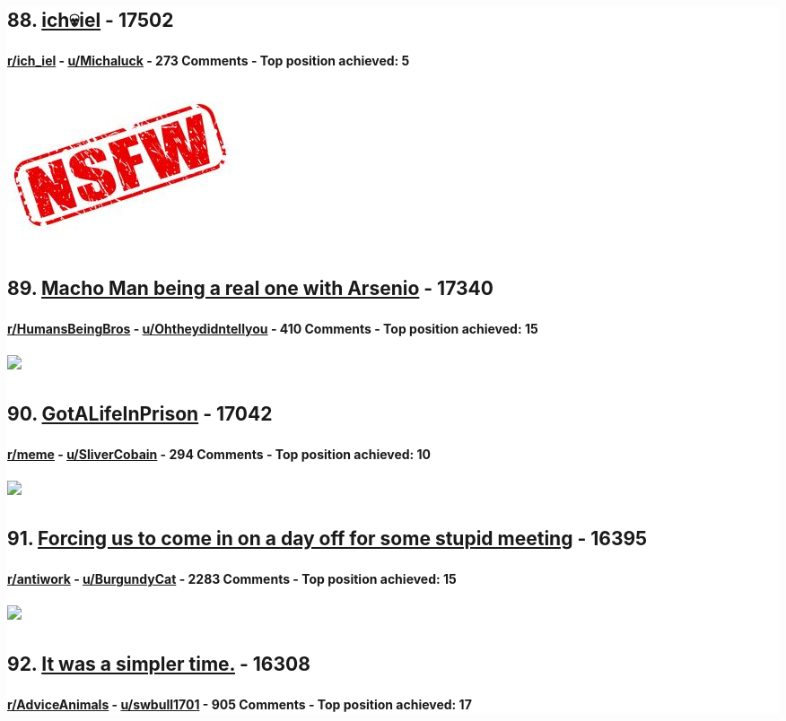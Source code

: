 ## 88. [ich💀iel](http://reddit.com/r/ich_iel/comments/zyvxav/ichiel/) - 17502
#### [r/ich_iel](http://reddit.com/r/ich_iel) - [u/Michaluck](http://reddit.com/u/Michaluck) - 273 Comments - Top position achieved: 5

<a href="https://i.redd.it/oo8ndeho309a1.jpg"><img src="https://github.com/mgerb/top-of-reddit/raw/master/nsfw.jpg"></img></a>

## 89. [Macho Man being a real one with Arsenio](http://reddit.com/r/HumansBeingBros/comments/zyvhhv/macho_man_being_a_real_one_with_arsenio/) - 17340
#### [r/HumansBeingBros](http://reddit.com/r/HumansBeingBros) - [u/Ohtheydidntellyou](http://reddit.com/u/Ohtheydidntellyou) - 410 Comments - Top position achieved: 15

<a href="https://v.redd.it/93j0xmdlg19a1"><img src="https://b.thumbs.redditmedia.com/eJcQgn5DjUt32SDCmK6DJvUDpLbd1hu0m3yyS4D1FiY.jpg"></img></a>

## 90. [GotALifeInPrison](http://reddit.com/r/meme/comments/zyuiwh/gotalifeinprison/) - 17042
#### [r/meme](http://reddit.com/r/meme) - [u/SliverCobain](http://reddit.com/u/SliverCobain) - 294 Comments - Top position achieved: 10

<a href="https://i.redd.it/12v3lltj619a1.jpg"><img src="https://b.thumbs.redditmedia.com/aPPaJePDXrCvq5IlkOBpNN1UM8H9FBdu2HnV2SFmA6s.jpg"></img></a>

## 91. [Forcing us to come in on a day off for some stupid meeting](http://reddit.com/r/antiwork/comments/zz5o2w/forcing_us_to_come_in_on_a_day_off_for_some/) - 16395
#### [r/antiwork](http://reddit.com/r/antiwork) - [u/BurgundyCat](http://reddit.com/u/BurgundyCat) - 2283 Comments - Top position achieved: 15

<a href="https://i.redd.it/7dcj8pvjz39a1.jpg"><img src="https://b.thumbs.redditmedia.com/xsW0JCEvwogzAny52onHaGQdEDl54Nn4zPzbOmn-VuU.jpg"></img></a>

## 92. [It was a simpler time.](http://reddit.com/r/AdviceAnimals/comments/zz3x7p/it_was_a_simpler_time/) - 16308
#### [r/AdviceAnimals](http://reddit.com/r/AdviceAnimals) - [u/swbull1701](http://reddit.com/u/swbull1701) - 905 Comments - Top position achieved: 17
